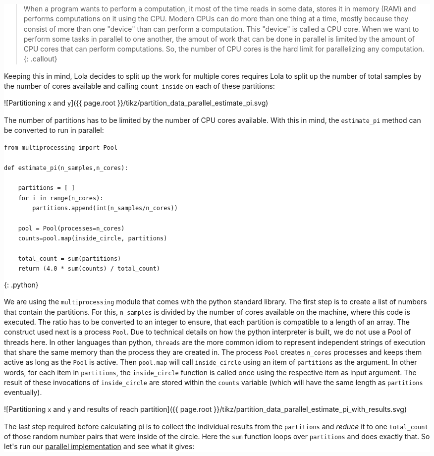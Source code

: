 > When a program wants to perform a computation, it most of the time reads in some data, stores it in memory (RAM) and performs computations on it using the CPU. Modern CPUs can do more than one thing at a time, mostly because they consist of more than one "device" than can perform a computation. This "device" is called a CPU core. When we want to perform some tasks in parallel to one another, the amout of work that can be done in parallel is limited by the amount of CPU cores that can perform computations. So, the number of CPU cores is the hard limit for parallelizing any computation. 
{: .callout}

Keeping this in mind, Lola decides to split up the work for multiple cores requires Lola to split up the number of total samples by the number of cores available and calling `count_inside` on each of these partitions:

![Partitioning `x` and `y`]({{ page.root }}/tikz/partition_data_parallel_estimate_pi.svg)

The number of partitions has to be limited by the number of CPU cores available. With this in mind, the `estimate_pi` method can be converted to run in parallel:

~~~
from multiprocessing import Pool

def estimate_pi(n_samples,n_cores):

    partitions = [ ]
    for i in range(n_cores):
        partitions.append(int(n_samples/n_cores))

    pool = Pool(processes=n_cores)
    counts=pool.map(inside_circle, partitions)

    total_count = sum(partitions)
    return (4.0 * sum(counts) / total_count)

~~~
{: .python}

We are using the `multiprocessing` module that comes with the python standard library. The first step is to create a list of numbers that contain the partitions. For this, `n_samples` is divided by the number of cores available on the machine, where this code is executed. The ratio has to be converted to an integer to ensure, that each partition is compatible to a length of an array. The construct used next is a process `Pool`. Due to technical details on how the python interpreter is built, we do not use a Pool of threads here. In other languages than python, `threads` are the more common idiom to represent independent strings of execution that share the same memory than the process they are created in. The process `Pool` creates `n_cores` processes and keeps them active as long as the `Pool` is active. Then `pool.map` will call `inside_circle` using an item of `partitions` as the argument. In other words, for each item in `partitions`, the `inside_circle` function is called once using the respective item as input argument. The result of these invocations of `inside_circle` are stored within the `counts` variable (which will have the same length as `partitions` eventually).

![Partitioning `x` and `y` and results of reach partition]({{ page.root }}/tikz/partition_data_parallel_estimate_pi_with_results.svg)

The last step required before calculating pi is to collect the individual results from the `partitions` and _reduce_ it to one `total_count` of those random number pairs that were inside of the circle. Here the `sum` function loops over `partitions` and does exactly that. So let's run our [parallel implementation](code/02_parallel_jobs/parallel_numpi.py) and see what it gives:
